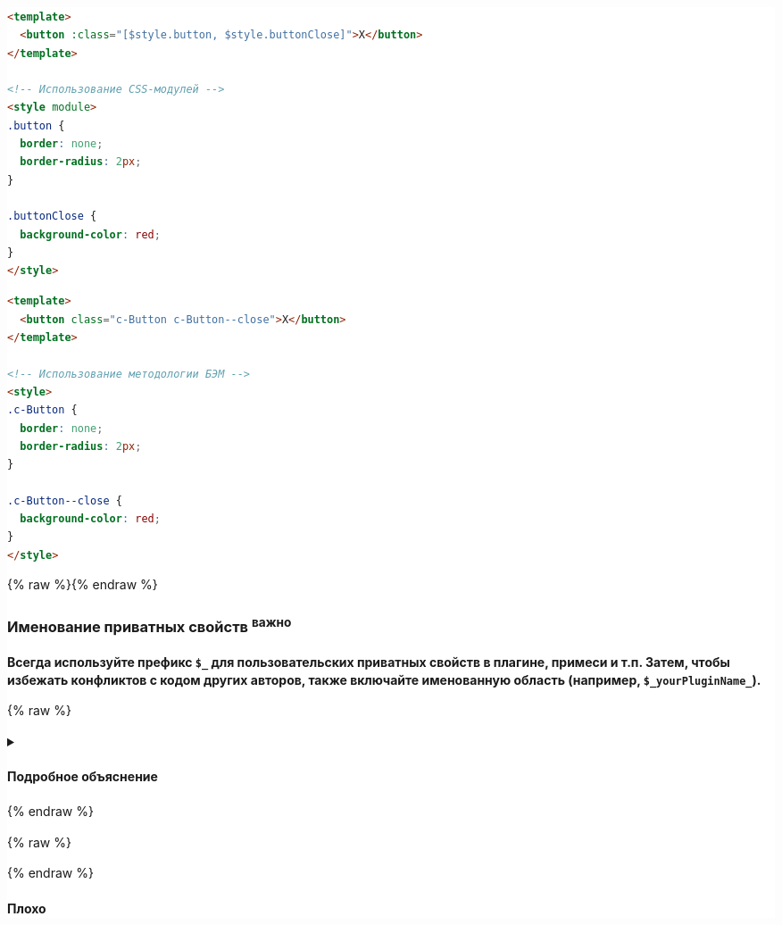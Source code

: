 ``` html
<template>
  <button :class="[$style.button, $style.buttonClose]">X</button>
</template>

<!-- Использование CSS-модулей -->
<style module>
.button {
  border: none;
  border-radius: 2px;
}

.buttonClose {
  background-color: red;
}
</style>
```

``` html
<template>
  <button class="c-Button c-Button--close">X</button>
</template>

<!-- Использование методологии БЭМ -->
<style>
.c-Button {
  border: none;
  border-radius: 2px;
}

.c-Button--close {
  background-color: red;
}
</style>
```
{% raw %}</div>{% endraw %}



### Именование приватных свойств <sup data-p="a">важно</sup>

**Всегда используйте префикс `$_` для пользовательских приватных свойств в плагине, примеси и т.п. Затем, чтобы избежать конфликтов с кодом других авторов, также включайте именованную область (например, `$_yourPluginName_`).**

{% raw %}
<details><summary>
  <h4>Подробное объяснение</h4>
</summary></details>{% endraw %}

{% raw %}<div class="style-example example-bad">{% endraw %}
#### Плохо
